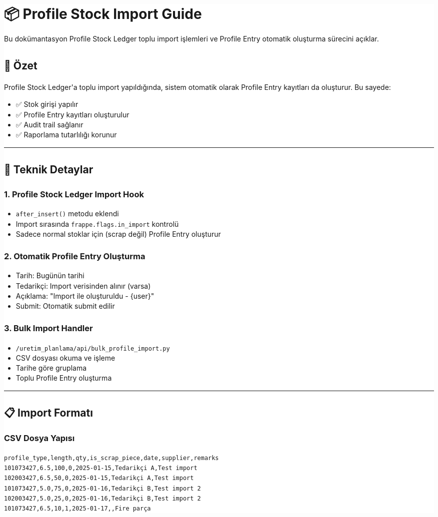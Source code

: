 # 📦 Profile Stock Import Guide

Bu dokümantasyon Profile Stock Ledger toplu import işlemleri ve Profile Entry otomatik oluşturma sürecini açıklar.

## 🎯 **Özet**

Profile Stock Ledger'a toplu import yapıldığında, sistem otomatik olarak Profile Entry kayıtları da oluşturur. Bu sayede:
- ✅ Stok girişi yapılır
- ✅ Profile Entry kayıtları oluşturulur  
- ✅ Audit trail sağlanır
- ✅ Raporlama tutarlılığı korunur

---

## 🔧 **Teknik Detaylar**

### **1. Profile Stock Ledger Import Hook**
- `after_insert()` metodu eklendi
- Import sırasında `frappe.flags.in_import` kontrolü
- Sadece normal stoklar için (scrap değil) Profile Entry oluşturur

### **2. Otomatik Profile Entry Oluşturma**
- Tarih: Bugünün tarihi
- Tedarikçi: Import verisinden alınır (varsa)
- Açıklama: "Import ile oluşturuldu - {user}"
- Submit: Otomatik submit edilir

### **3. Bulk Import Handler**
- `/uretim_planlama/api/bulk_profile_import.py`
- CSV dosyası okuma ve işleme
- Tarihe göre gruplama
- Toplu Profile Entry oluşturma

---

## 📋 **Import Formatı**

### **CSV Dosya Yapısı**
```csv
profile_type,length,qty,is_scrap_piece,date,supplier,remarks
101073427,6.5,100,0,2025-01-15,Tedarikçi A,Test import
102003427,6.5,50,0,2025-01-15,Tedarikçi A,Test import
101073427,5.0,75,0,2025-01-16,Tedarikçi B,Test import 2
102003427,5.0,25,0,2025-01-16,Tedarikçi B,Test import 2
101073427,6.5,10,1,2025-01-17,,Fire parça
```
